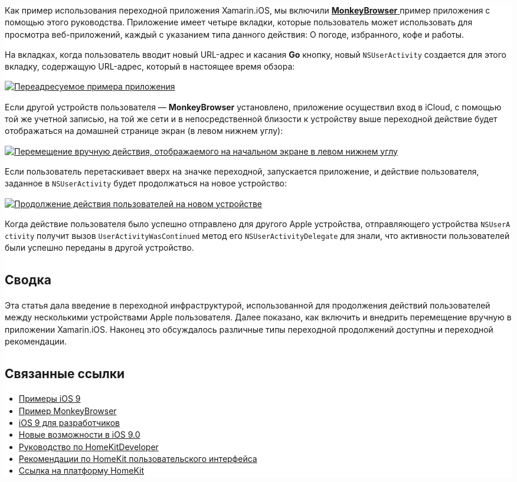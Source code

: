 Как пример использования переходной приложения Xamarin.iOS, мы включили [ **MonkeyBrowser** ](https://developer.xamarin.com/samples/monotouch/ios8/MonkeyBrowser/) пример приложения с помощью этого руководства. Приложение имеет четыре вкладки, которые пользователь может использовать для просмотра веб-приложений, каждый с указанием типа данного действия: О погоде, избранного, кофе и работы.

На вкладках, когда пользователь вводит новый URL-адрес и касания **Go** кнопку, новый `NSUserActivity` создается для этого вкладку, содержащую URL-адрес, который в настоящее время обзора:

[![](handoff-images/handoff01.png "Переадресуемое примера приложения")](handoff-images/handoff01.png#lightbox)

Если другой устройств пользователя — **MonkeyBrowser** установлено, приложение осуществил вход в iCloud, с помощью той же учетной записью, на той же сети и в непосредственной близости к устройству выше переходной действие будет отображаться на домашней странице экран (в левом нижнем углу):

[![](handoff-images/handoff02.png "Перемещение вручную действия, отображаемого на начальном экране в левом нижнем углу")](handoff-images/handoff02.png#lightbox)

Если пользователь перетаскивает вверх на значке переходной, запускается приложение, и действие пользователя, заданное в `NSUserActivity` будет продолжаться на новое устройство:

[![](handoff-images/handoff03.png "Продолжение действия пользователей на новом устройстве")](handoff-images/handoff03.png#lightbox)

Когда действие пользователя было успешно отправлено для другого Apple устройства, отправляющего устройства `NSUserActivity` получит вызов `UserActivityWasContinued` метод его `NSUserActivityDelegate` для знали, что активности пользователей были успешно переданы в другой устройство.

## <a name="summary"></a>Сводка

Эта статья дала введение в переходной инфраструктурой, использованной для продолжения действий пользователей между несколькими устройствами Apple пользователя. Далее показано, как включить и внедрить перемещение вручную в приложении Xamarin.iOS. Наконец это обсуждалось различные типы переходной продолжений доступны и переходной рекомендации.



## <a name="related-links"></a>Связанные ссылки

- [Примеры iOS 9](https://developer.xamarin.com/samples/ios/iOS9/)
- [Пример MonkeyBrowser](https://developer.xamarin.com/samples/monotouch/ios8/MonkeyBrowser/)
- [iOS 9 для разработчиков](https://developer.apple.com/ios/pre-release/)
- [Новые возможности в iOS 9.0](https://developer.apple.com/library/prerelease/ios/releasenotes/General/WhatsNewIniOS/Articles/iOS9.html)
- [Руководство по HomeKitDeveloper](https://developer.apple.com/library/ios/documentation/NetworkingInternet/Conceptual/HomeKitDeveloperGuide/Introduction/Introduction.html)
- [Рекомендации по HomeKit пользовательского интерфейса](https://developer.apple.com/homekit/ui-guidelines/)
- [Ссылка на платформу HomeKit](https://developer.apple.com/library/ios/home_kit_framework_ref)
